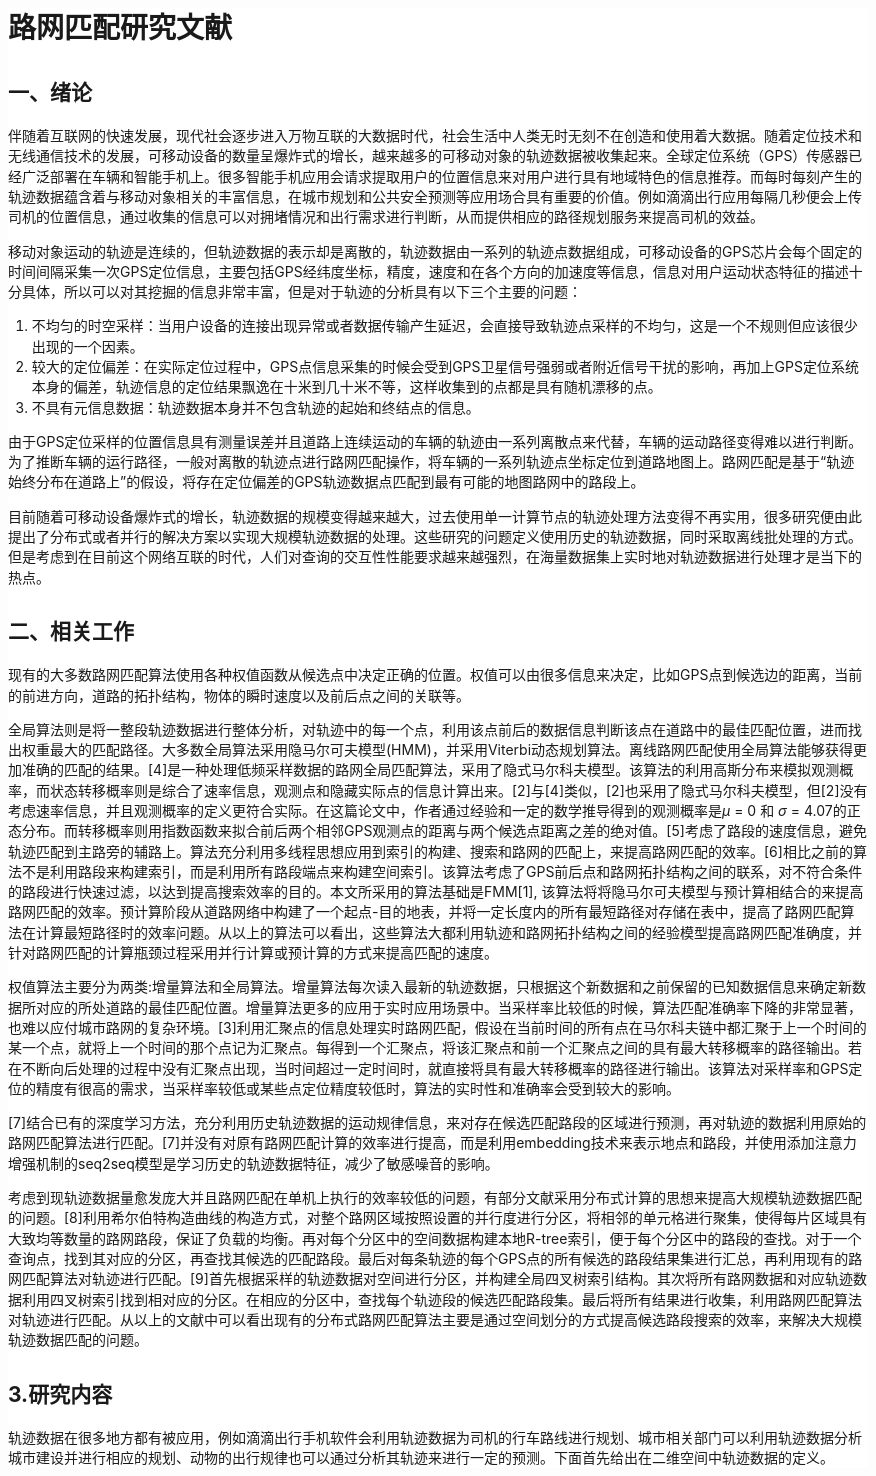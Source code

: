 # 路网匹配研究文献

## 一、绪论

伴随着互联网的快速发展，现代社会逐步进入万物互联的大数据时代，社会生活中人类无时无刻不在创造和使用着大数据。随着定位技术和无线通信技术的发展，可移动设备的数量呈爆炸式的增长，越来越多的可移动对象的轨迹数据被收集起来。全球定位系统（GPS）传感器已经广泛部署在车辆和智能手机上。很多智能手机应用会请求提取用户的位置信息来对用户进行具有地域特色的信息推荐。而每时每刻产生的轨迹数据蕴含着与移动对象相关的丰富信息，在城市规划和公共安全预测等应用场合具有重要的价值。例如滴滴出行应用每隔几秒便会上传司机的位置信息，通过收集的信息可以对拥堵情况和出行需求进行判断，从而提供相应的路径规划服务来提高司机的效益。

移动对象运动的轨迹是连续的，但轨迹数据的表示却是离散的，轨迹数据由一系列的轨迹点数据组成，可移动设备的GPS芯片会每个固定的时间间隔采集一次GPS定位信息，主要包括GPS经纬度坐标，精度，速度和在各个方向的加速度等信息，信息对用户运动状态特征的描述十分具体，所以可以对其挖掘的信息非常丰富，但是对于轨迹的分析具有以下三个主要的问题：

1. 不均匀的时空采样：当用户设备的连接出现异常或者数据传输产生延迟，会直接导致轨迹点采样的不均匀，这是一个不规则但应该很少出现的一个因素。
2. 较大的定位偏差：在实际定位过程中，GPS点信息采集的时候会受到GPS卫星信号强弱或者附近信号干扰的影响，再加上GPS定位系统本身的偏差，轨迹信息的定位结果飘逸在十米到几十米不等，这样收集到的点都是具有随机漂移的点。
3. 不具有元信息数据：轨迹数据本身并不包含轨迹的起始和终结点的信息。

由于GPS定位采样的位置信息具有测量误差并且道路上连续运动的车辆的轨迹由一系列离散点来代替，车辆的运动路径变得难以进行判断。为了推断车辆的运行路径，一般对离散的轨迹点进行路网匹配操作，将车辆的一系列轨迹点坐标定位到道路地图上。路网匹配是基于“轨迹始终分布在道路上”的假设，将存在定位偏差的GPS轨迹数据点匹配到最有可能的地图路网中的路段上。

目前随着可移动设备爆炸式的增长，轨迹数据的规模变得越来越大，过去使用单一计算节点的轨迹处理方法变得不再实用，很多研究便由此提出了分布式或者并行的解决方案以实现大规模轨迹数据的处理。这些研究的问题定义使用历史的轨迹数据，同时采取离线批处理的方式。但是考虑到在目前这个网络互联的时代，人们对查询的交互性性能要求越来越强烈，在海量数据集上实时地对轨迹数据进行处理才是当下的热点。

## 二、相关工作

现有的大多数路网匹配算法使用各种权值函数从候选点中决定正确的位置。权值可以由很多信息来决定，比如GPS点到候选边的距离，当前的前进方向，道路的拓扑结构，物体的瞬时速度以及前后点之间的关联等。

全局算法则是将一整段轨迹数据进行整体分析，对轨迹中的每一个点，利用该点前后的数据信息判断该点在道路中的最佳匹配位置，进而找出权重最大的匹配路径。大多数全局算法采用隐马尔可夫模型(HMM)，并采用Viterbi动态规划算法。离线路网匹配使用全局算法能够获得更加准确的匹配的结果。[4]是一种处理低频采样数据的路网全局匹配算法，采用了隐式马尔科夫模型。该算法的利用高斯分布来模拟观测概率，而状态转移概率则是综合了速率信息，观测点和隐藏实际点的信息计算出来。[2]与[4]类似，[2]也采用了隐式马尔科夫模型，但[2]没有考虑速率信息，并且观测概率的定义更符合实际。在这篇论文中，作者通过经验和一定的数学推导得到的观测概率是$\mu$ = 0 和 $\sigma$ = 4.07的正态分布。而转移概率则用指数函数来拟合前后两个相邻GPS观测点的距离与两个候选点距离之差的绝对值。[5]考虑了路段的速度信息，避免轨迹匹配到主路旁的辅路上。算法充分利用多线程思想应用到索引的构建、搜索和路网的匹配上，来提高路网匹配的效率。[6]相比之前的算法不是利用路段来构建索引，而是利用所有路段端点来构建空间索引。该算法考虑了GPS前后点和路网拓扑结构之间的联系，对不符合条件的路段进行快速过滤，以达到提高搜索效率的目的。本文所采用的算法基础是FMM[1], 该算法将将隐马尔可夫模型与预计算相结合的来提高路网匹配的效率。预计算阶段从道路网络中构建了一个起点-目的地表，并将一定长度内的所有最短路径对存储在表中，提高了路网匹配算法在计算最短路径时的效率问题。从以上的算法可以看出，这些算法大都利用轨迹和路网拓扑结构之间的经验模型提高路网匹配准确度，并针对路网匹配的计算瓶颈过程采用并行计算或预计算的方式来提高匹配的速度。

权值算法主要分为两类:增量算法和全局算法。增量算法每次读入最新的轨迹数据，只根据这个新数据和之前保留的已知数据信息来确定新数据所对应的所处道路的最佳匹配位置。增量算法更多的应用于实时应用场景中。当采样率比较低的时候，算法匹配准确率下降的非常显著，也难以应付城市路网的复杂环境。[3]利用汇聚点的信息处理实时路网匹配，假设在当前时间的所有点在马尔科夫链中都汇聚于上一个时间的某一个点，就将上一个时间的那个点记为汇聚点。每得到一个汇聚点，将该汇聚点和前一个汇聚点之间的具有最大转移概率的路径输出。若在不断向后处理的过程中没有汇聚点出现，当时间超过一定时间时，就直接将具有最大转移概率的路径进行输出。该算法对采样率和GPS定位的精度有很高的需求，当采样率较低或某些点定位精度较低时，算法的实时性和准确率会受到较大的影响。

[7]结合已有的深度学习方法，充分利用历史轨迹数据的运动规律信息，来对存在候选匹配路段的区域进行预测，再对轨迹的数据利用原始的路网匹配算法进行匹配。[7]并没有对原有路网匹配计算的效率进行提高，而是利用embedding技术来表示地点和路段，并使用添加注意力增强机制的seq2seq模型是学习历史的轨迹数据特征，减少了敏感噪音的影响。

考虑到现轨迹数据量愈发庞大并且路网匹配在单机上执行的效率较低的问题，有部分文献采用分布式计算的思想来提高大规模轨迹数据匹配的问题。[8]利用希尔伯特构造曲线的构造方式，对整个路网区域按照设置的并行度进行分区，将相邻的单元格进行聚集，使得每片区域具有大致均等数量的路网路段，保证了负载的均衡。再对每个分区中的空间数据构建本地R-tree索引，便于每个分区中的路段的查找。对于一个查询点，找到其对应的分区，再查找其候选的匹配路段。最后对每条轨迹的每个GPS点的所有候选的路段结果集进行汇总，再利用现有的路网匹配算法对轨迹进行匹配。[9]首先根据采样的轨迹数据对空间进行分区，并构建全局四叉树索引结构。其次将所有路网数据和对应轨迹数据利用四叉树索引找到相对应的分区。在相应的分区中，查找每个轨迹段的候选匹配路段集。最后将所有结果进行收集，利用路网匹配算法对轨迹进行匹配。从以上的文献中可以看出现有的分布式路网匹配算法主要是通过空间划分的方式提高候选路段搜索的效率，来解决大规模轨迹数据匹配的问题。

## 3.研究内容

轨迹数据在很多地方都有被应用，例如滴滴出行手机软件会利用轨迹数据为司机的行车路线进行规划、城市相关部门可以利用轨迹数据分析城市建设并进行相应的规划、动物的出行规律也可以通过分析其轨迹来进行一定的预测。下面首先给出在二维空间中轨迹数据的定义。
